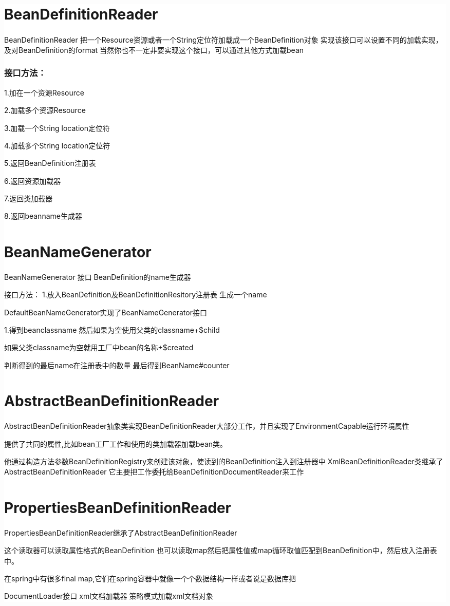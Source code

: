 # BeanDefinitionReader
BeanDefinitionReader 把一个Resource资源或者一个String定位符加载成一个BeanDefinition对象
实现该接口可以设置不同的加载实现，及对BeanDefinition的format 当然你也不一定非要实现这个接口，可以通过其他方式加载bean

### 接口方法： 

1.加在一个资源Resource

2.加载多个资源Resource 

3.加载一个String location定位符

4.加载多个String location定位符 

5.返回BeanDefinition注册表 

6.返回资源加载器 

7.返回类加载器

8.返回beanname生成器

# BeanNameGenerator

BeanNameGenerator 接口 BeanDefinition的name生成器 

接口方法： 1.放入BeanDefinition及BeanDefinitionResitory注册表 生成一个name

DefaultBeanNameGenerator实现了BeanNameGenerator接口 

1.得到beanclassname 然后如果为空使用父类的classname+$child 

如果父类classname为空就用工厂中bean的名称+$created

判断得到的最后name在注册表中的数量 最后得到BeanName#counter

# AbstractBeanDefinitionReader
AbstractBeanDefinitionReader抽象类实现BeanDefinitionReader大部分工作，并且实现了EnvironmentCapable运行环境属性 

提供了共同的属性,比如bean工厂工作和使用的类加载器加载bean类。

他通过构造方法参数BeanDefinitionRegistry来创建该对象，使读到的BeanDefinition注入到注册器中
XmlBeanDefinitionReader类继承了AbstractBeanDefinitionReader
它主要把工作委托给BeanDefinitionDocumentReader来工作

# PropertiesBeanDefinitionReader

PropertiesBeanDefinitionReader继承了AbstractBeanDefinitionReader

这个读取器可以读取属性格式的BeanDefinition 也可以读取map然后把属性值或map循环取值匹配到BeanDefinition中，然后放入注册表中。 

在spring中有很多final map,它们在spring容器中就像一个个数据结构一样或者说是数据库把

DocumentLoader接口 xml文档加载器 策略模式加载xml文档对象
 